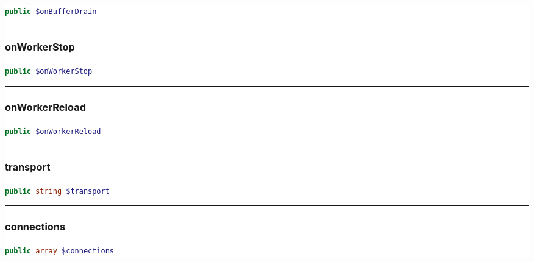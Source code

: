 

```php
public $onBufferDrain
```






***

### onWorkerStop



```php
public $onWorkerStop
```






***

### onWorkerReload



```php
public $onWorkerReload
```






***

### transport



```php
public string $transport
```






***

### connections



```php
public array $connections
```





